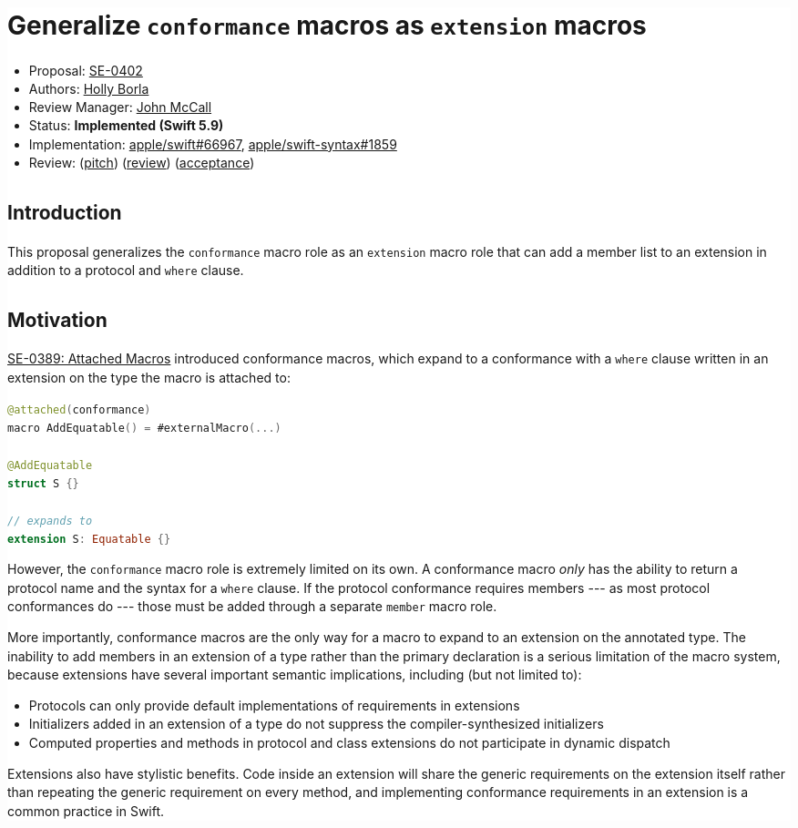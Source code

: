 # Generalize `conformance` macros as `extension` macros

* Proposal: [SE-0402](0402-extension-macros.md)
* Authors: [Holly Borla](https://github.com/hborla)
* Review Manager: [John McCall](https://github.com/rjmccall)
* Status: **Implemented (Swift 5.9)**
* Implementation: [apple/swift#66967](https://github.com/apple/swift/pull/66967), [apple/swift-syntax#1859](https://github.com/apple/swift-syntax/pull/1859)
* Review: ([pitch](https://forums.swift.org/t/pitch-generalize-conformance-macros-as-extension-macros/65653)) ([review](https://forums.swift.org/t/se-0402-generalize-conformance-macros-as-extension-macros/65965)) ([acceptance](https://forums.swift.org/t/accepted-se-0402-generalize-conformance-macros-as-extension-macros/66276))

## Introduction

This proposal generalizes the `conformance` macro role as an `extension` macro role that can add a member list to an extension in addition to a protocol and `where` clause.

## Motivation

[SE-0389: Attached Macros](0389-attached-macros.md) introduced conformance macros, which expand to a conformance with a `where` clause written in an extension on the type the macro is attached to:

```swift
@attached(conformance)
macro AddEquatable() = #externalMacro(...)

@AddEquatable
struct S {}

// expands to
extension S: Equatable {}
```

However, the `conformance` macro role is extremely limited on its own. A conformance macro _only_ has the ability to return a protocol name and the syntax for a `where` clause. If the protocol conformance requires members --- as most protocol conformances do --- those must be added through a separate `member` macro role.

More importantly, conformance macros are the only way for a macro to expand to an extension on the annotated type. The inability to add members in an extension of a type rather than the primary declaration is a serious limitation of the macro system, because extensions have several important semantic implications, including (but not limited to):

* Protocols can only provide default implementations of requirements in extensions
* Initializers added in an extension of a type do not suppress the compiler-synthesized initializers
* Computed properties and methods in protocol and class extensions do not participate in dynamic dispatch

Extensions also have stylistic benefits. Code inside an extension will share the generic requirements on the extension itself rather than repeating the generic requirement on every method, and implementing conformance requirements in an extension is a common practice in Swift.
